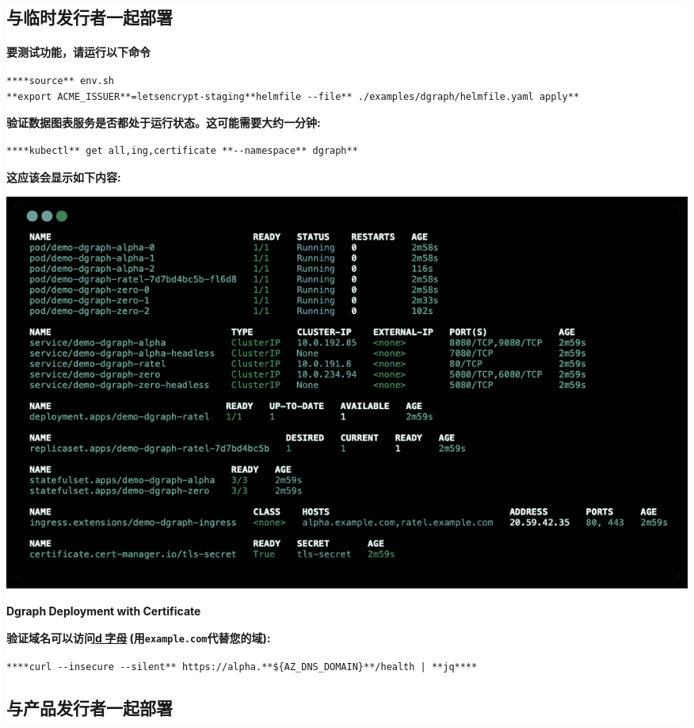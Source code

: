 ## ****与临时发行者一起部署****

****要测试功能，请运行以下命令****

```
****source** env.sh
**export ACME_ISSUER**=letsencrypt-staging**helmfile --file** ./examples/dgraph/helmfile.yaml apply**
```

****验证数据图表服务是否都处于运行状态。这可能需要大约一分钟:****

```
****kubectl** get all,ing,certificate **--namespace** dgraph**
```

****这应该会显示如下内容:****

****![](img/ec7579c161b19790fe71019dcf6d2f16.png)****

****Dgraph Deployment with Certificate****

****验证域名可以访问[**d 字母**](https://github.com/dgraph-io/dgraph) (用`example.com`代替您的域):****

```
****curl --insecure --silent** https://alpha.**${AZ_DNS_DOMAIN}**/health | **jq****
```

## ****与产品发行者一起部署****
